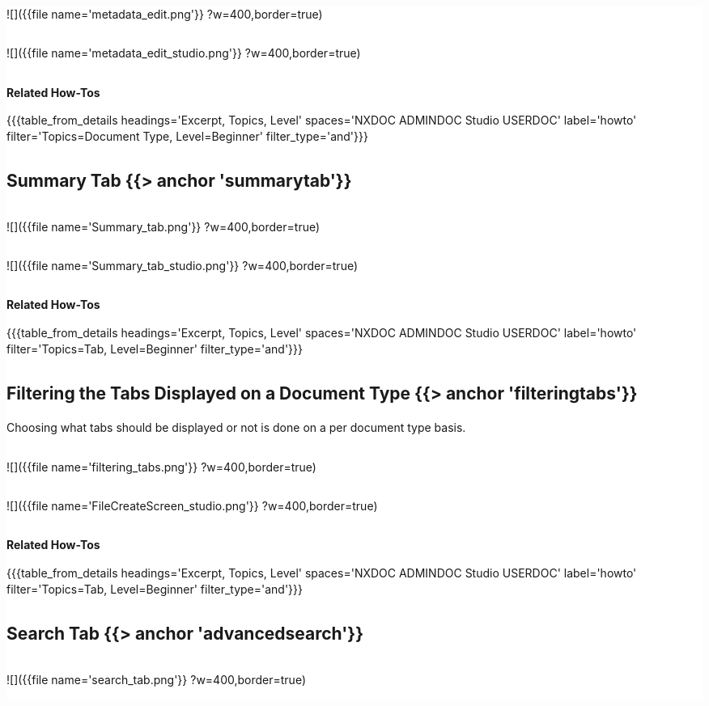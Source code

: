 ![]({{file name='metadata_edit.png'}} ?w=400,border=true)

</div><div class="column medium-6">

![]({{file name='metadata_edit_studio.png'}} ?w=400,border=true)

</div></div>

**Related How-Tos**

{{{table_from_details headings='Excerpt, Topics, Level' spaces='NXDOC ADMINDOC Studio USERDOC' label='howto' filter='Topics=Document Type, Level=Beginner' filter_type='and'}}}

## Summary Tab {{> anchor 'summarytab'}}

<div class="row" data-equalizer data-equalize-on="medium"><div class="column medium-6">

![]({{file name='Summary_tab.png'}} ?w=400,border=true)

</div><div class="column medium-6">

![]({{file name='Summary_tab_studio.png'}} ?w=400,border=true)

</div></div>

**Related How-Tos**

{{{table_from_details headings='Excerpt, Topics, Level' spaces='NXDOC ADMINDOC Studio USERDOC' label='howto' filter='Topics=Tab, Level=Beginner' filter_type='and'}}}

## Filtering the Tabs Displayed on a Document Type {{> anchor 'filteringtabs'}}

Choosing what tabs should be displayed or not is done on a per document type basis.

<div class="row" data-equalizer data-equalize-on="medium"><div class="column medium-6">

![]({{file name='filtering_tabs.png'}} ?w=400,border=true)

</div><div class="column medium-6">

![]({{file name='FileCreateScreen_studio.png'}} ?w=400,border=true)

</div></div>

**Related How-Tos**

{{{table_from_details headings='Excerpt, Topics, Level' spaces='NXDOC ADMINDOC Studio USERDOC' label='howto' filter='Topics=Tab, Level=Beginner' filter_type='and'}}}

## Search Tab {{> anchor 'advancedsearch'}}

<div class="row" data-equalizer data-equalize-on="medium"><div class="column medium-6">

![]({{file name='search_tab.png'}} ?w=400,border=true)

